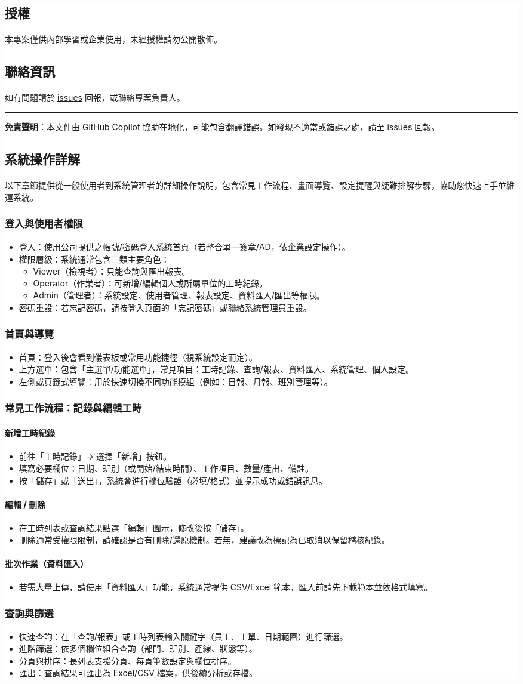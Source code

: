 ## 授權

本專案僅供內部學習或企業使用，未經授權請勿公開散佈。

## 聯絡資訊

如有問題請於 [issues](../../issues) 回報，或聯絡專案負責人。

---

**免責聲明**：本文件由 [GitHub Copilot](https://docs.github.com/copilot/about-github-copilot/what-is-github-copilot) 協助在地化，可能包含翻譯錯誤。如發現不適當或錯誤之處，請至 [issues](../../issues) 回報。

## 系統操作詳解

以下章節提供從一般使用者到系統管理者的詳細操作說明，包含常見工作流程、畫面導覽、設定提醒與疑難排解步驟，協助您快速上手並維運系統。

### 登入與使用者權限

- 登入：使用公司提供之帳號/密碼登入系統首頁（若整合單一簽章/AD，依企業設定操作）。
- 權限層級：系統通常包含三類主要角色：
  - Viewer（檢視者）：只能查詢與匯出報表。
  - Operator（作業者）：可新增/編輯個人或所屬單位的工時紀錄。
  - Admin（管理者）：系統設定、使用者管理、報表設定、資料匯入/匯出等權限。
- 密碼重設：若忘記密碼，請按登入頁面的「忘記密碼」或聯絡系統管理員重設。

### 首頁與導覽

- 首頁：登入後會看到儀表板或常用功能捷徑（視系統設定而定）。
- 上方選單：包含「主選單/功能選單」，常見項目：工時記錄、查詢/報表、資料匯入、系統管理、個人設定。
- 左側或頁籤式導覽：用於快速切換不同功能模組（例如：日報、月報、班別管理等）。

### 常見工作流程：記錄與編輯工時

#### 新增工時紀錄

- 前往「工時記錄」→ 選擇「新增」按鈕。
- 填寫必要欄位：日期、班別（或開始/結束時間）、工作項目、數量/產出、備註。
- 按「儲存」或「送出」，系統會進行欄位驗證（必填/格式）並提示成功或錯誤訊息。

#### 編輯 / 刪除

- 在工時列表或查詢結果點選「編輯」圖示，修改後按「儲存」。
- 刪除通常受權限限制，請確認是否有刪除/還原機制。若無，建議改為標記為已取消以保留稽核紀錄。

#### 批次作業（資料匯入）

- 若需大量上傳，請使用「資料匯入」功能，系統通常提供 CSV/Excel 範本，匯入前請先下載範本並依格式填寫。

### 查詢與篩選

- 快速查詢：在「查詢/報表」或工時列表輸入關鍵字（員工、工單、日期範圍）進行篩選。
- 進階篩選：依多個欄位組合查詢（部門、班別、產線、狀態等）。
- 分頁與排序：長列表支援分頁、每頁筆數設定與欄位排序。
- 匯出：查詢結果可匯出為 Excel/CSV 檔案，供後續分析或存檔。
